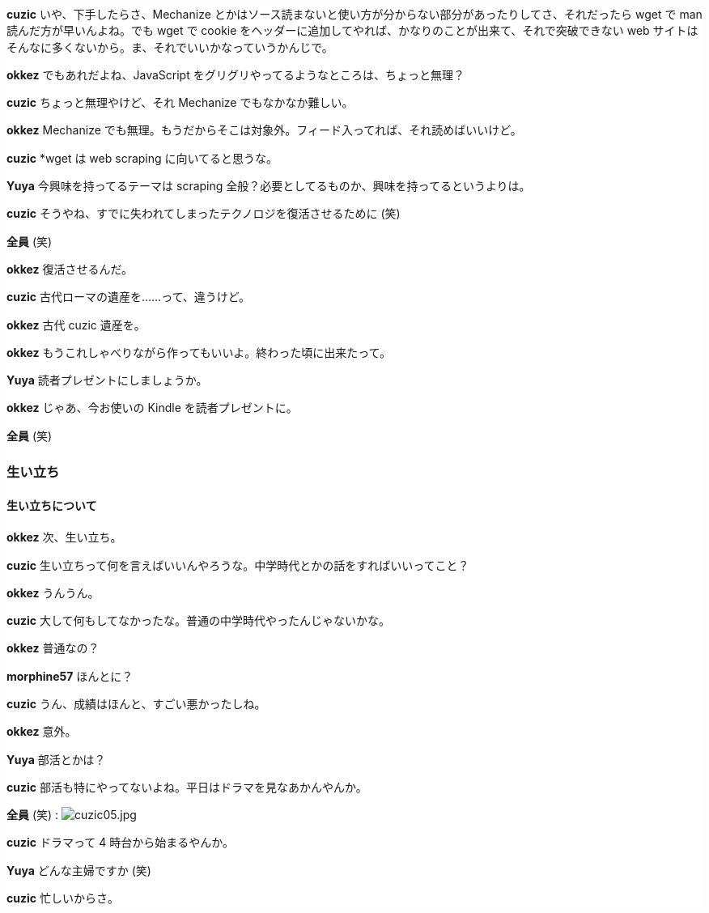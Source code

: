 __cuzic__ いや、下手したらさ、Mechanize とかはソース読まないと使い方が分からない部分があったりしてさ、それだったら wget で man 読んだ方が早いんよね。でも wget で cookie をヘッダーに追加してやれば、かなりのことが出来て、それで突破できない web サイトはそんなに多くないから。ま、それでいいかなっていうかんじで。

__okkez__ でもあれだよね、JavaScript をグリグリやってるようなところは、ちょっと無理？

__cuzic__ ちょっと無理やけど、それ Mechanize でもなかなか難しい。

__okkez__ Mechanize でも無理。もうだからそこは対象外。フィード入ってれば、それ読めばいいけど。

__cuzic__ *wget は web scraping に向いてると思うな。

__Yuya__ 今興味を持ってるテーマは scraping 全般？必要としてるものか、興味を持ってるというよりは。

__cuzic__ そうやね、すでに失われてしまったテクノロジを復活させるために (笑)

__全員__ (笑)

__okkez__ 復活させるんだ。

__cuzic__ 古代ローマの遺産を……って、違うけど。

__okkez__ 古代 cuzic 遺産を。

__okkez__ もうこれしゃべりながら作ってもいいよ。終わった頃に出来たって。

__Yuya__ 読者プレゼントにしましょうか。

__okkez__ じゃあ、今お使いの Kindle を読者プレゼントに。

__全員__ (笑)

### 生い立ち

#### 生い立ちについて

__okkez__ 次、生い立ち。

__cuzic__ 生い立ちって何を言えばいいんやろうな。中学時代とかの話をすればいいってこと？

__okkez__ うんうん。

__cuzic__ 大して何もしてなかったな。普通の中学時代やったんじゃないかな。

__okkez__ 普通なの？

__morphine57__ ほんとに？

__cuzic__ うん、成績はほんと、すごい悪かったしね。

__okkez__ 意外。

__Yuya__ 部活とかは？

__cuzic__ 部活も特にやってないよね。平日はドラマを見なあかんやんか。

__全員__ (笑)
: ![cuzic05.jpg]({{base}}{{site.baseurl}}/images/0032-Hotlinks/cuzic05.jpg)

__cuzic__ ドラマって 4 時台から始まるやんか。

__Yuya__ どんな主婦ですか (笑)

__cuzic__ 忙しいからさ。

